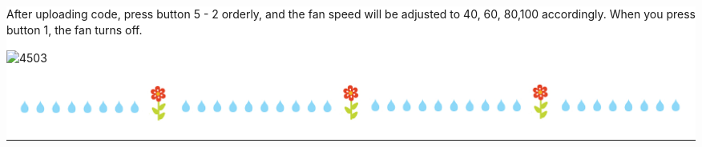 After uploading code, press button 5 - 2 orderly, and the fan speed will be adjusted to 40, 60, 80,100 accordingly. When you press button 1, the fan turns off.

![4503](media/4503.gif)

![4bottom](media/4bottom.png)

---

